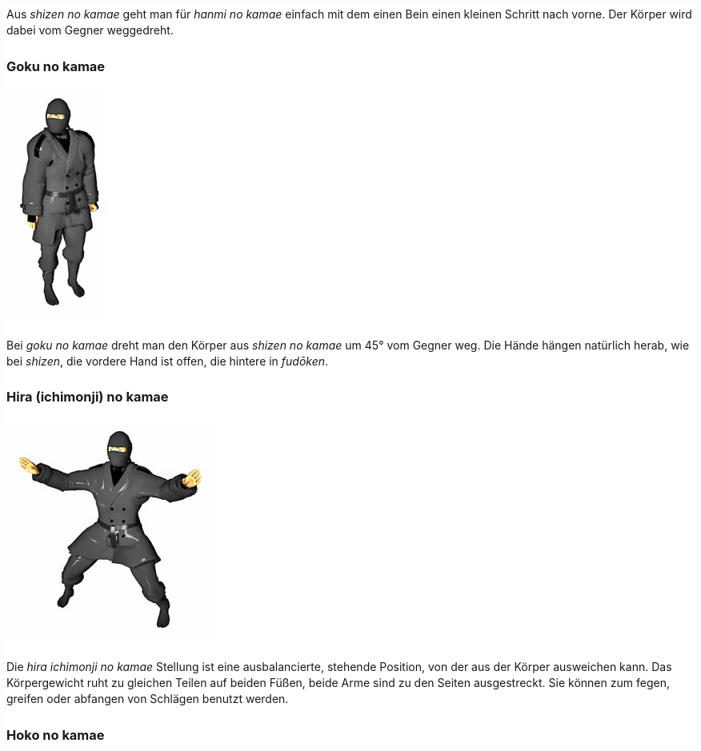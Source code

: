 Aus *shizen no kamae* geht man für *hanmi no kamae* einfach mit dem einen Bein einen kleinen Schritt nach vorne. Der Körper wird dabei vom Gegner weggedreht.


### Goku no kamae

![Goku no kamae](/images/kamae-goku.jpg "Goku no kamae")

Bei *goku no kamae* dreht man den Körper aus *shizen no kamae* um 45° vom Gegner weg. Die Hände hängen natürlich herab, wie bei *shizen*, die vordere Hand ist offen, die hintere in *fudōken*.


### Hira (ichimonji) no kamae

![Hira (ichimonji) no kamae](/images/kamae-hira.jpg "Hira (ichimonji) no kamae")

Die *hira ichimonji no kamae* Stellung ist eine ausbalancierte, stehende Position, von der aus der Körper ausweichen kann. Das Körpergewicht ruht zu gleichen Teilen auf beiden Füßen, beide Arme sind zu den Seiten ausgestreckt. Sie können zum fegen, greifen oder abfangen von Schlägen benutzt werden.


### Hoko no kamae
